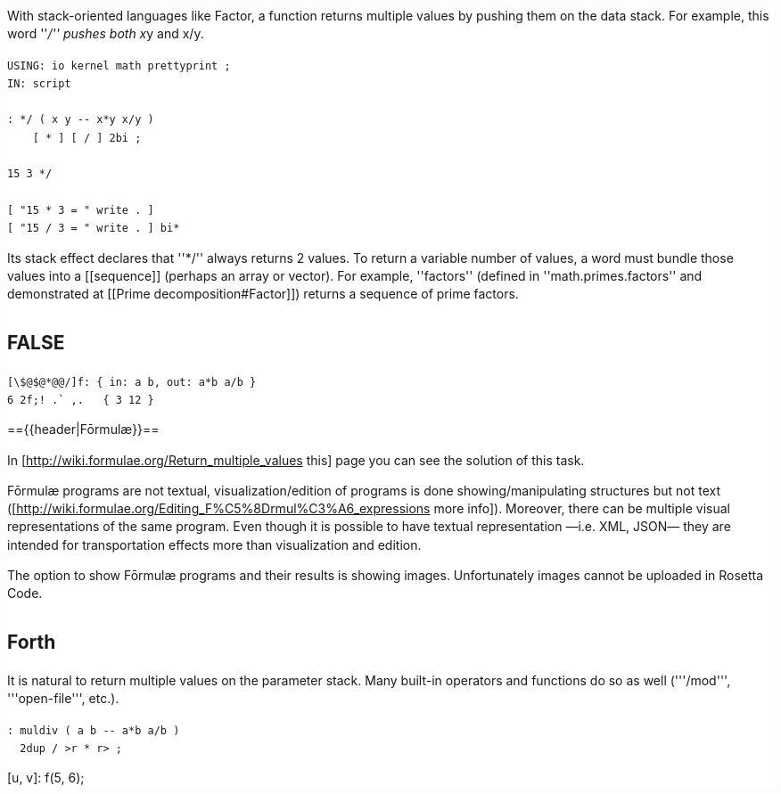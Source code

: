 With stack-oriented languages like Factor, a function returns multiple values by pushing them on the data stack.
For example, this word ''*/'' pushes both x*y and x/y.

```factor
USING: io kernel math prettyprint ;
IN: script

: */ ( x y -- x*y x/y )
    [ * ] [ / ] 2bi ;

15 3 */

[ "15 * 3 = " write . ]
[ "15 / 3 = " write . ] bi*
```

Its stack effect declares that ''*/'' always returns 2 values. To return a variable number of values, a word must bundle those values into a [[sequence]] (perhaps an array or vector). For example, ''factors'' (defined in ''math.primes.factors'' and demonstrated at [[Prime decomposition#Factor]]) returns a sequence of prime factors.


## FALSE


```false
[\$@$@*@@/]f: { in: a b, out: a*b a/b }
6 2f;! .` ,.   { 3 12 }
```


=={{header|Fōrmulæ}}==

In [http://wiki.formulae.org/Return_multiple_values this] page you can see the solution of this task.

Fōrmulæ programs are not textual, visualization/edition of programs is done showing/manipulating structures but not text ([http://wiki.formulae.org/Editing_F%C5%8Drmul%C3%A6_expressions more info]). Moreover, there can be multiple visual representations of the same program. Even though it is possible to have textual representation &mdash;i.e. XML, JSON&mdash; they are intended for transportation effects more than visualization and edition.

The option to show Fōrmulæ programs and their results is showing images. Unfortunately images cannot be uploaded in Rosetta Code.


## Forth

It is natural to return multiple values on the parameter stack. Many built-in operators and functions do so as well ('''/mod''', '''open-file''', etc.).

```forth
: muldiv ( a b -- a*b a/b )
  2dup / >r * r> ;
```


[u, v]: f(5, 6);